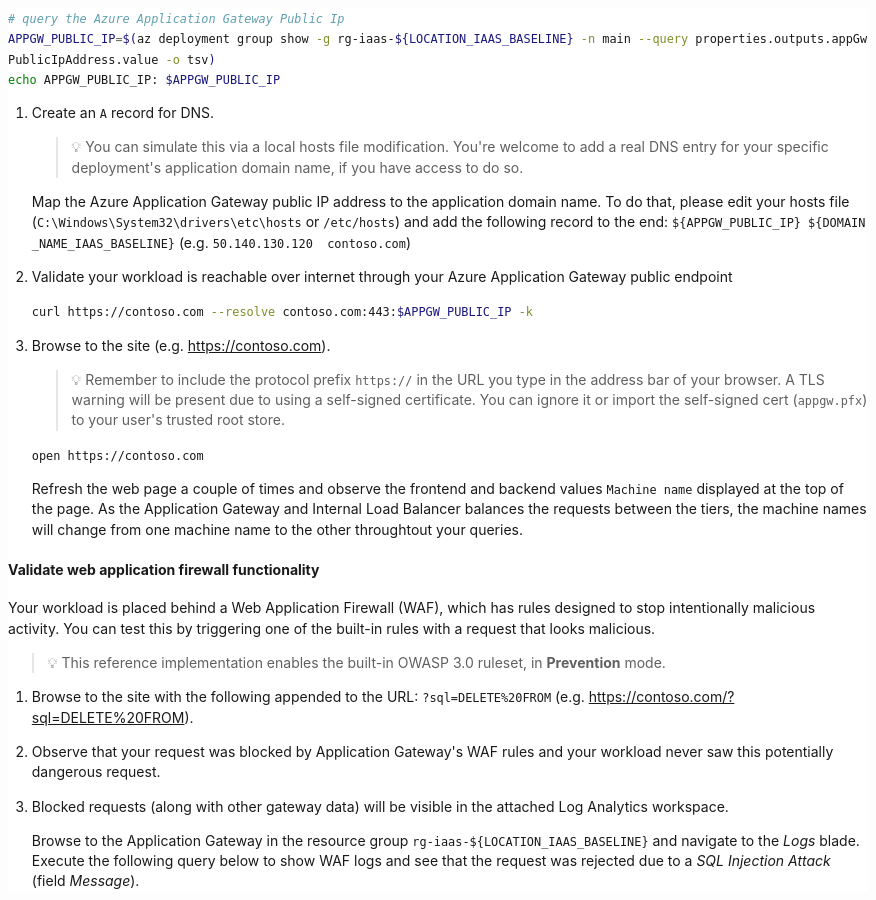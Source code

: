    ```bash
   # query the Azure Application Gateway Public Ip
   APPGW_PUBLIC_IP=$(az deployment group show -g rg-iaas-${LOCATION_IAAS_BASELINE} -n main --query properties.outputs.appGwPublicIpAddress.value -o tsv)
   echo APPGW_PUBLIC_IP: $APPGW_PUBLIC_IP
   ```

1. Create an `A` record for DNS.

   > :bulb: You can simulate this via a local hosts file modification. You're welcome to add a real DNS entry for your specific deployment's application domain name, if you have access to do so.

   Map the Azure Application Gateway public IP address to the application domain name. To do that, please edit your hosts file (`C:\Windows\System32\drivers\etc\hosts` or `/etc/hosts`) and add the following record to the end: `${APPGW_PUBLIC_IP} ${DOMAIN_NAME_IAAS_BASELINE}` (e.g. `50.140.130.120  contoso.com`)

1. Validate your workload is reachable over internet through your Azure Application Gateway public endpoint

   ```bash
   curl https://contoso.com --resolve contoso.com:443:$APPGW_PUBLIC_IP -k
   ```

1. Browse to the site (e.g. <https://contoso.com>).

   > :bulb: Remember to include the protocol prefix `https://` in the URL you type in the address bar of your browser. A TLS warning will be present due to using a self-signed certificate. You can ignore it or import the self-signed cert (`appgw.pfx`) to your user's trusted root store.

   ```bash
   open https://contoso.com
   ```

   Refresh the web page a couple of times and observe the frontend and backend values `Machine name` displayed at the top of the page. As the Application Gateway and Internal Load Balancer balances the requests between the tiers, the machine names will change from one machine name to the other throughtout your queries.

#### Validate web application firewall functionality

Your workload is placed behind a Web Application Firewall (WAF), which has rules designed to stop intentionally malicious activity. You can test this by triggering one of the built-in rules with a request that looks malicious.

> :bulb: This reference implementation enables the built-in OWASP 3.0 ruleset, in **Prevention** mode.

1. Browse to the site with the following appended to the URL: `?sql=DELETE%20FROM` (e.g. <https://contoso.com/?sql=DELETE%20FROM>).
1. Observe that your request was blocked by Application Gateway's WAF rules and your workload never saw this potentially dangerous request.
1. Blocked requests (along with other gateway data) will be visible in the attached Log Analytics workspace.

   Browse to the Application Gateway in the resource group `rg-iaas-${LOCATION_IAAS_BASELINE}` and navigate to the _Logs_ blade. Execute the following query below to show WAF logs and see that the request was rejected due to a _SQL Injection Attack_ (field _Message_).
